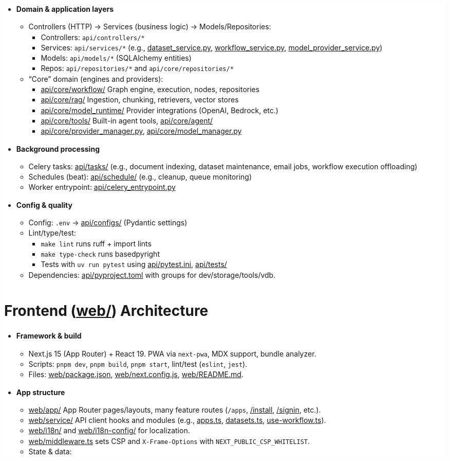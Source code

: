 - **Domain & application layers**
  - Controllers (HTTP) → Services (business logic) → Models/Repositories:
    - Controllers: `api/controllers/*`
    - Services: `api/services/*` (e.g., [dataset_service.py](cci:7://file:///Users/hren/Downloads/dify/api/services/dataset_service.py:0:0-0:0), [workflow_service.py](cci:7://file:///Users/hren/Downloads/dify/api/services/workflow_service.py:0:0-0:0), [model_provider_service.py](cci:7://file:///Users/hren/Downloads/dify/api/services/model_provider_service.py:0:0-0:0))
    - Models: `api/models/*` (SQLAlchemy entities)
    - Repos: `api/repositories/*` and `api/core/repositories/*`
  - “Core” domain (engines and providers):
    - [api/core/workflow/](cci:7://file:///Users/hren/Downloads/dify/api/core/workflow:0:0-0:0) Graph engine, execution, nodes, repositories
    - [api/core/rag/](cci:7://file:///Users/hren/Downloads/dify/api/core/rag:0:0-0:0) Ingestion, chunking, retrievers, vector stores
    - [api/core/model_runtime/](cci:7://file:///Users/hren/Downloads/dify/api/core/model_runtime:0:0-0:0) Provider integrations (OpenAI, Bedrock, etc.)
    - [api/core/tools/](cci:7://file:///Users/hren/Downloads/dify/api/core/tools:0:0-0:0) Built-in agent tools, [api/core/agent/](cci:7://file:///Users/hren/Downloads/dify/api/core/agent:0:0-0:0)
    - [api/core/provider_manager.py](cci:7://file:///Users/hren/Downloads/dify/api/core/provider_manager.py:0:0-0:0), [api/core/model_manager.py](cci:7://file:///Users/hren/Downloads/dify/api/core/model_manager.py:0:0-0:0)

- **Background processing**
  - Celery tasks: [api/tasks/](cci:7://file:///Users/hren/Downloads/dify/api/tasks:0:0-0:0) (e.g., document indexing, dataset maintenance, email jobs, workflow execution offloading)
  - Schedules (beat): [api/schedule/](cci:7://file:///Users/hren/Downloads/dify/api/schedule:0:0-0:0) (e.g., cleanup, queue monitoring)
  - Worker entrypoint: [api/celery_entrypoint.py](cci:7://file:///Users/hren/Downloads/dify/api/celery_entrypoint.py:0:0-0:0)

- **Config & quality**
  - Config: `.env` → [api/configs/](cci:7://file:///Users/hren/Downloads/dify/api/configs:0:0-0:0) (Pydantic settings)
  - Lint/type/test:
    - `make lint` runs ruff + import lints
    - `make type-check` runs basedpyright
    - Tests with `uv run pytest` using [api/pytest.ini](cci:7://file:///Users/hren/Downloads/dify/api/pytest.ini:0:0-0:0), [api/tests/](cci:7://file:///Users/hren/Downloads/dify/api/tests:0:0-0:0)
  - Dependencies: [api/pyproject.toml](cci:7://file:///Users/hren/Downloads/dify/api/pyproject.toml:0:0-0:0) with groups for dev/storage/tools/vdb.

# Frontend ([web/](cci:7://file:///Users/hren/Downloads/dify/web:0:0-0:0)) Architecture

- **Framework & build**
  - Next.js 15 (App Router) + React 19. PWA via `next-pwa`, MDX support, bundle analyzer.
  - Scripts: `pnpm dev`, `pnpm build`, `pnpm start`, lint/test (`eslint`, `jest`).
  - Files: [web/package.json](cci:7://file:///Users/hren/Downloads/dify/web/package.json:0:0-0:0), [web/next.config.js](cci:7://file:///Users/hren/Downloads/dify/web/next.config.js:0:0-0:0), [web/README.md](cci:7://file:///Users/hren/Downloads/dify/web/README.md:0:0-0:0).

- **App structure**
  - [web/app/](cci:7://file:///Users/hren/Downloads/dify/web/app:0:0-0:0) App Router pages/layouts, many feature routes (`/apps`, [/install](cci:7://file:///Users/hren/Downloads/dify/web/app/install:0:0-0:0), [/signin](cci:7://file:///Users/hren/Downloads/dify/web/app/signin:0:0-0:0), etc.).
  - [web/service/](cci:7://file:///Users/hren/Downloads/dify/web/service:0:0-0:0) API client hooks and modules (e.g., [apps.ts](cci:7://file:///Users/hren/Downloads/dify/web/service/apps.ts:0:0-0:0), [datasets.ts](cci:7://file:///Users/hren/Downloads/dify/web/service/datasets.ts:0:0-0:0), [use-workflow.ts](cci:7://file:///Users/hren/Downloads/dify/web/service/use-workflow.ts:0:0-0:0)).
  - [web/i18n/](cci:7://file:///Users/hren/Downloads/dify/web/i18n:0:0-0:0) and [web/i18n-config/](cci:7://file:///Users/hren/Downloads/dify/web/i18n-config:0:0-0:0) for localization.
  - [web/middleware.ts](cci:7://file:///Users/hren/Downloads/dify/web/middleware.ts:0:0-0:0) sets CSP and `X-Frame-Options` with `NEXT_PUBLIC_CSP_WHITELIST`.
  - State & data: